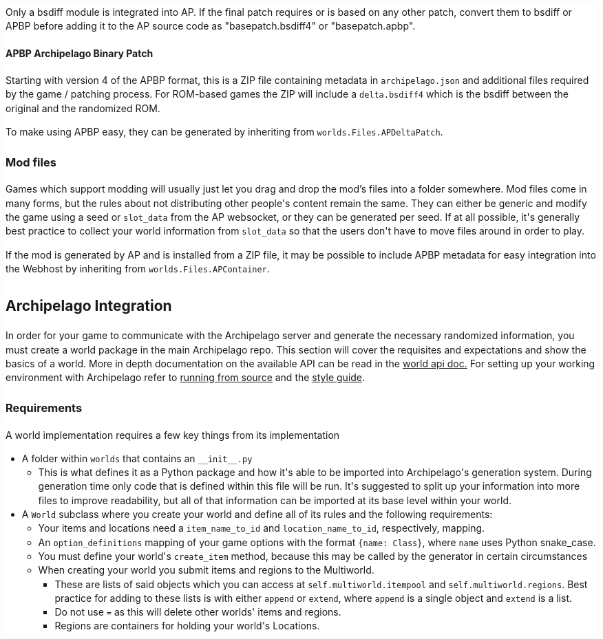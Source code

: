 Only a bsdiff module is integrated into AP. If the final patch requires or is based on any other patch, convert them to
bsdiff or APBP before adding it to the AP source code as "basepatch.bsdiff4" or "basepatch.apbp".

#### APBP Archipelago Binary Patch

Starting with version 4 of the APBP format, this is a ZIP file containing metadata in `archipelago.json` and additional
files required by the game / patching process. For ROM-based games the ZIP will include a `delta.bsdiff4` which is the
bsdiff between the original and the randomized ROM.

To make using APBP easy, they can be generated by inheriting from `worlds.Files.APDeltaPatch`.

### Mod files

Games which support modding will usually just let you drag and drop the mod’s files into a folder somewhere.
Mod files come in many forms, but the rules about not distributing other people's content remain the same.
They can either be generic and modify the game using a seed or `slot_data` from the AP websocket, or they can be
generated per seed. If at all possible, it's generally best practice to collect your world information from `slot_data`
so that the users don't have to move files around in order to play.

If the mod is generated by AP and is installed from a ZIP file, it may be possible to include APBP metadata for easy
integration into the Webhost by inheriting from `worlds.Files.APContainer`.

## Archipelago Integration

In order for your game to communicate with the Archipelago server and generate the necessary randomized information,
you must create a world package in the main Archipelago repo. This section will cover the requisites and expectations
and show the basics of a world. More in depth documentation on the available API can be read in
the [world api doc.](/docs/world%20api.md)
For setting up your working environment with Archipelago refer
to [running from source](/docs/running%20from%20source.md) and the [style guide](/docs/style.md).

### Requirements

A world implementation requires a few key things from its implementation

- A folder within `worlds` that contains an `__init__.py`
    - This is what defines it as a Python package and how it's able to be imported
      into Archipelago's generation system. During generation time only code that is
      defined within this file will be run. It's suggested to split up your information
      into more files to improve readability, but all of that information can be
      imported at its base level within your world.
- A `World` subclass where you create your world and define all of its rules
  and the following requirements:
    - Your items and locations need a `item_name_to_id` and `location_name_to_id`,
      respectively, mapping.
    - An `option_definitions` mapping of your game options with the format
      `{name: Class}`, where `name` uses Python snake_case.
    - You must define your world's `create_item` method, because this may be called
      by the generator in certain circumstances
    - When creating your world you submit items and regions to the Multiworld.
        - These are lists of said objects which you can access at
          `self.multiworld.itempool` and `self.multiworld.regions`. Best practice for
          adding to these lists is with either `append` or `extend`, where `append` is a
          single object and `extend` is a list.
        - Do not use `=` as this will delete other worlds' items and regions.
        - Regions are containers for holding your world's Locations.